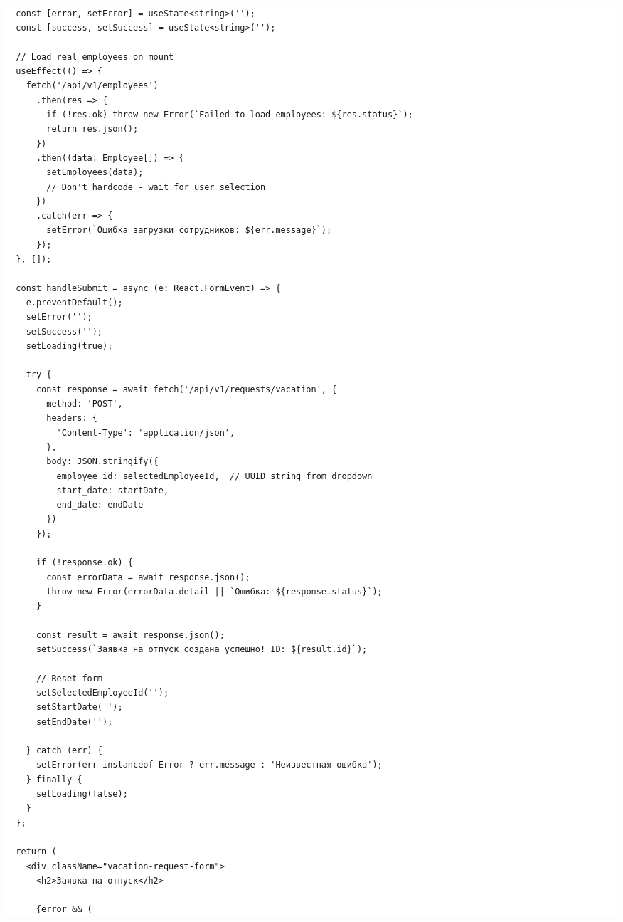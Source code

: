 ```tsx
  const [error, setError] = useState<string>('');
  const [success, setSuccess] = useState<string>('');

  // Load real employees on mount
  useEffect(() => {
    fetch('/api/v1/employees')
      .then(res => {
        if (!res.ok) throw new Error(`Failed to load employees: ${res.status}`);
        return res.json();
      })
      .then((data: Employee[]) => {
        setEmployees(data);
        // Don't hardcode - wait for user selection
      })
      .catch(err => {
        setError(`Ошибка загрузки сотрудников: ${err.message}`);
      });
  }, []);

  const handleSubmit = async (e: React.FormEvent) => {
    e.preventDefault();
    setError('');
    setSuccess('');
    setLoading(true);

    try {
      const response = await fetch('/api/v1/requests/vacation', {
        method: 'POST',
        headers: {
          'Content-Type': 'application/json',
        },
        body: JSON.stringify({
          employee_id: selectedEmployeeId,  // UUID string from dropdown
          start_date: startDate,
          end_date: endDate
        })
      });

      if (!response.ok) {
        const errorData = await response.json();
        throw new Error(errorData.detail || `Ошибка: ${response.status}`);
      }

      const result = await response.json();
      setSuccess(`Заявка на отпуск создана успешно! ID: ${result.id}`);
      
      // Reset form
      setSelectedEmployeeId('');
      setStartDate('');
      setEndDate('');
      
    } catch (err) {
      setError(err instanceof Error ? err.message : 'Неизвестная ошибка');
    } finally {
      setLoading(false);
    }
  };

  return (
    <div className="vacation-request-form">
      <h2>Заявка на отпуск</h2>

      {error && (
```